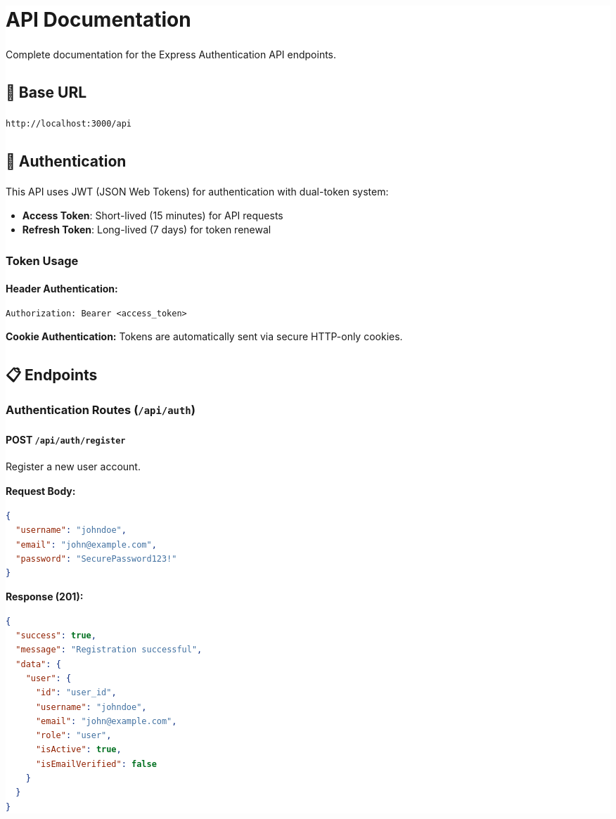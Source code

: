 # API Documentation

Complete documentation for the Express Authentication API endpoints.

## 🔗 Base URL

```
http://localhost:3000/api
```

## 🔐 Authentication

This API uses JWT (JSON Web Tokens) for authentication with dual-token system:

- **Access Token**: Short-lived (15 minutes) for API requests
- **Refresh Token**: Long-lived (7 days) for token renewal

### Token Usage

**Header Authentication:**

```
Authorization: Bearer <access_token>
```

**Cookie Authentication:**
Tokens are automatically sent via secure HTTP-only cookies.

## 📋 Endpoints

### Authentication Routes (`/api/auth`)

#### POST `/api/auth/register`

Register a new user account.

**Request Body:**

```json
{
  "username": "johndoe",
  "email": "john@example.com",
  "password": "SecurePassword123!"
}
```

**Response (201):**

```json
{
  "success": true,
  "message": "Registration successful",
  "data": {
    "user": {
      "id": "user_id",
      "username": "johndoe",
      "email": "john@example.com",
      "role": "user",
      "isActive": true,
      "isEmailVerified": false
    }
  }
}
```
